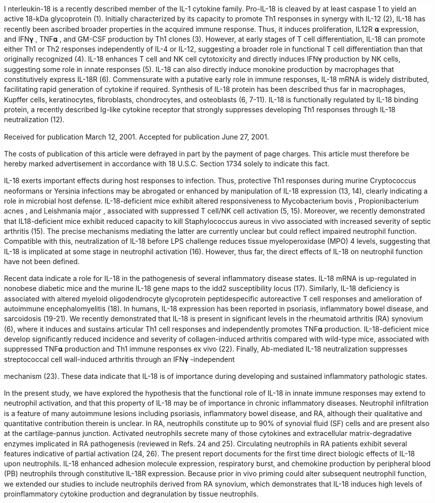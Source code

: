 I nterleukin-18 is a recently described member of the IL-1 cytokine family. Pro-IL-18 is cleaved by at least caspase 1 to yield an active 18-kDa glycoprotein (1). Initially characterized by its capacity to promote Th1 responses in synergy with IL-12 (2), IL-18 has recently been ascribed broader properties in the acquired immune response. Thus, it induces proliferation, IL12R 𝛂 expression, and IFN𝛄 , TNF𝛂 , and GM-CSF production by Th1 clones (3). However, at early stages of T cell differentiation, IL-18 can promote either Th1 or Th2 responses independently of IL-4 or IL-12, suggesting a broader role in functional T cell differentiation than that originally recognized (4). IL-18 enhances T cell and NK cell cytotoxicity and directly induces IFN𝛄 production by NK cells, suggesting some role in innate responses (5). IL-18 can also directly induce monokine production by macrophages that constitutively express IL-18R (6). Commensurate with a putative early role in immune responses, IL-18 mRNA is widely distributed, facilitating rapid generation of cytokine if required. Synthesis of IL-18 protein has been described thus far in macrophages, Kupffer cells, keratinocytes, fibroblasts, chondrocytes, and osteoblasts (6, 7-11). IL-18 is functionally regulated by IL-18 binding protein, a recently described Ig-like cytokine receptor that strongly suppresses developing Th1 responses through IL-18 neutralization (12).

Received for publication March 12, 2001. Accepted for publication June 27, 2001.

The costs of publication of this article were defrayed in part by the payment of page charges. This article must therefore be hereby marked advertisement in accordance with 18 U.S.C. Section 1734 solely to indicate this fact.

IL-18 exerts important effects during host responses to infection. Thus, protective Th1 responses during murine Cryptococcus neoformans or Yersinia infections may be abrogated or enhanced by manipulation of IL-18 expression (13, 14), clearly indicating a role in microbial host defense. IL-18-deficient mice exhibit altered responsiveness to Mycobacterium bovis , Propionibacterium acnes , and Leishmania major , associated with suppressed T cell/NK cell activation (5, 15). Moreover, we recently demonstrated that IL18-deficient mice exhibit reduced capacity to kill Staphylococcus aureus in vivo associated with increased severity of septic arthritis (15). The precise mechanisms mediating the latter are currently unclear but could reflect impaired neutrophil function. Compatible with this, neutralization of IL-18 before LPS challenge reduces tissue myeloperoxidase (MPO) 4 levels, suggesting that IL-18 is implicated at some stage in neutrophil activation (16). However, thus far, the direct effects of IL-18 on neutrophil function have not been defined.

Recent data indicate a role for IL-18 in the pathogenesis of several inflammatory disease states. IL-18 mRNA is up-regulated in nonobese diabetic mice and the murine IL-18 gene maps to the idd2 susceptibility locus (17). Similarly, IL-18 deficiency is associated with altered myeloid oligodendrocyte glycoprotein peptidespecific autoreactive T cell responses and amelioration of autoimmune encephalomyelitis (18). In humans, IL-18 expression has been reported in psoriasis, inflammatory bowel disease, and sarcoidosis (19-21). We recently demonstrated that IL-18 is present in significant levels in the rheumatoid arthritis (RA) synovium (6), where it induces and sustains articular Th1 cell responses and independently promotes TNF𝛂 production. IL-18-deficient mice develop significantly reduced incidence and severity of collagen-induced arthritis compared with wild-type mice, associated with suppressed TNF𝛂 production and Th1 immune responses ex vivo (22). Finally, Ab-mediated IL-18 neutralization suppresses streptococcal cell wall-induced arthritis through an IFN𝛄 -independent

mechanism (23). These data indicate that IL-18 is of importance during developing and sustained inflammatory pathologic states.

In the present study, we have explored the hypothesis that the functional role of IL-18 in innate immune responses may extend to neutrophil activation, and that this property of IL-18 may be of importance in chronic inflammatory diseases. Neutrophil infiltration is a feature of many autoimmune lesions including psoriasis, inflammatory bowel disease, and RA, although their qualitative and quantitative contribution therein is unclear. In RA, neutrophils constitute up to 90% of synovial fluid (SF) cells and are present also at the cartilage-pannus junction. Activated neutrophils secrete many of those cytokines and extracellular matrix-degradative enzymes implicated in RA pathogenesis (reviewed in Refs. 24 and 25). Circulating neutrophils in RA patients exhibit several features indicative of partial activation (24, 26). The present report documents for the first time direct biologic effects of IL-18 upon neutrophils. IL-18 enhanced adhesion molecule expression, respiratory burst, and chemokine production by peripheral blood (PB) neutrophils through constitutive IL-18R expression. Because prior in vivo priming could alter subsequent neutrophil function, we extended our studies to include neutrophils derived from RA synovium, which demonstrates that IL-18 induces high levels of proinflammatory cytokine production and degranulation by tissue neutrophils.

